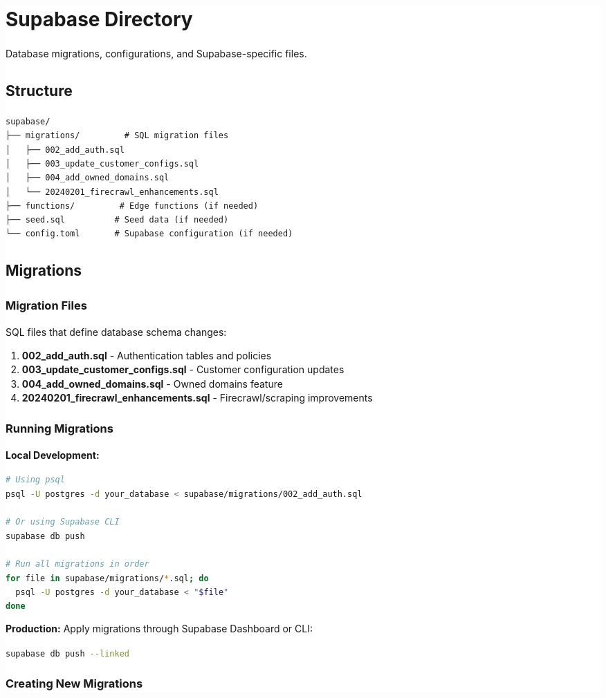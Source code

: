 # Supabase Directory

Database migrations, configurations, and Supabase-specific files.

## Structure

```
supabase/
├── migrations/         # SQL migration files
│   ├── 002_add_auth.sql
│   ├── 003_update_customer_configs.sql
│   ├── 004_add_owned_domains.sql
│   └── 20240201_firecrawl_enhancements.sql
├── functions/         # Edge functions (if needed)
├── seed.sql          # Seed data (if needed)
└── config.toml       # Supabase configuration (if needed)
```

## Migrations

### Migration Files
SQL files that define database schema changes:

1. **002_add_auth.sql** - Authentication tables and policies
2. **003_update_customer_configs.sql** - Customer configuration updates
3. **004_add_owned_domains.sql** - Owned domains feature
4. **20240201_firecrawl_enhancements.sql** - Firecrawl/scraping improvements

### Running Migrations

**Local Development:**
```bash
# Using psql
psql -U postgres -d your_database < supabase/migrations/002_add_auth.sql

# Or using Supabase CLI
supabase db push

# Run all migrations in order
for file in supabase/migrations/*.sql; do
  psql -U postgres -d your_database < "$file"
done
```

**Production:**
Apply migrations through Supabase Dashboard or CLI:
```bash
supabase db push --linked
```

### Creating New Migrations
